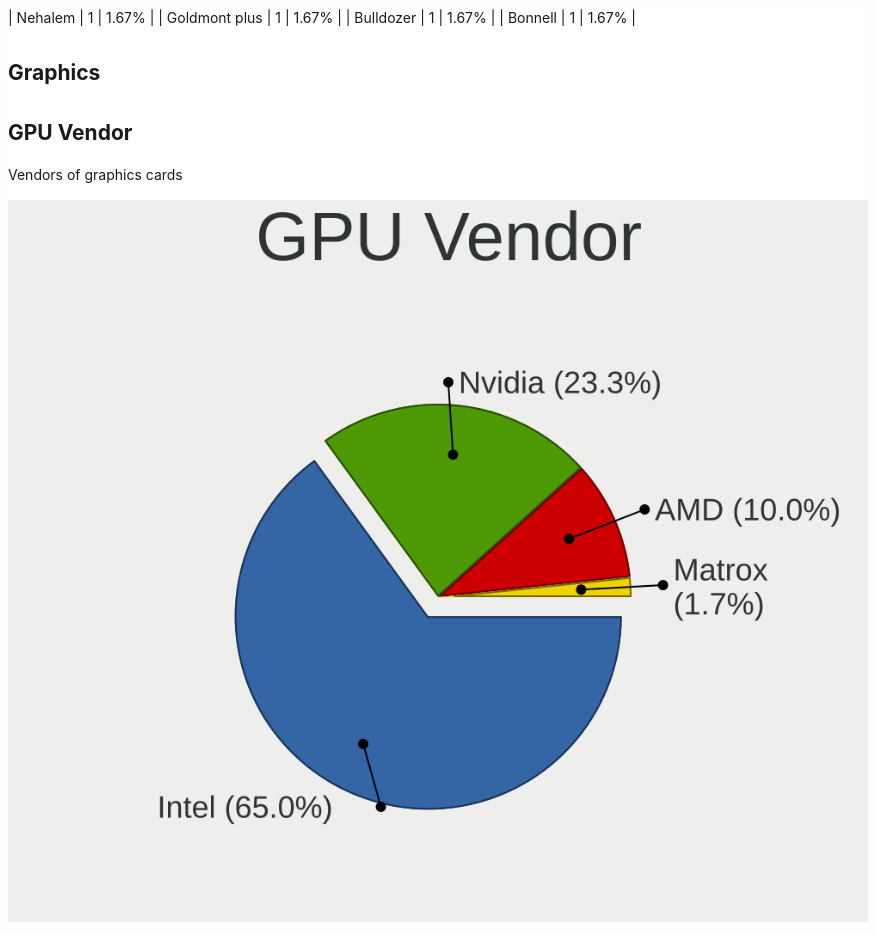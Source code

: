 | Nehalem       | 1         | 1.67%   |
| Goldmont plus | 1         | 1.67%   |
| Bulldozer     | 1         | 1.67%   |
| Bonnell       | 1         | 1.67%   |

Graphics
--------

GPU Vendor
----------

Vendors of graphics cards

![GPU Vendor](./images/pie_chart/gpu_vendor.svg)

